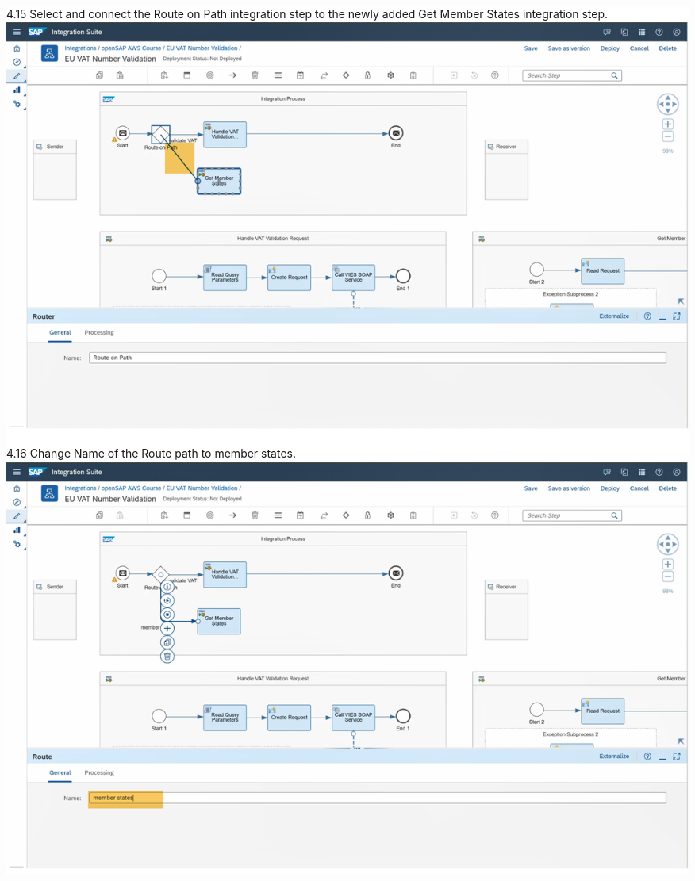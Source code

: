 4.15 Select and connect the Route on Path integration step to the newly added Get Member States integration step.
![Alt text](./images/vat-validation-70.png)

4.16 Change Name of the Route path to member states.
![Alt text](./images/vat-validation-71.png)
